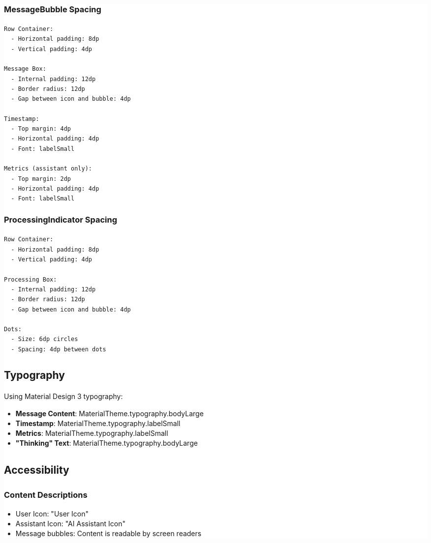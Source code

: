 ### MessageBubble Spacing
```
Row Container:
  - Horizontal padding: 8dp
  - Vertical padding: 4dp

Message Box:
  - Internal padding: 12dp
  - Border radius: 12dp
  - Gap between icon and bubble: 4dp

Timestamp:
  - Top margin: 4dp
  - Horizontal padding: 4dp
  - Font: labelSmall

Metrics (assistant only):
  - Top margin: 2dp
  - Horizontal padding: 4dp
  - Font: labelSmall
```

### ProcessingIndicator Spacing
```
Row Container:
  - Horizontal padding: 8dp
  - Vertical padding: 4dp

Processing Box:
  - Internal padding: 12dp
  - Border radius: 12dp
  - Gap between icon and bubble: 4dp

Dots:
  - Size: 6dp circles
  - Spacing: 4dp between dots
```

## Typography

Using Material Design 3 typography:

- **Message Content**: MaterialTheme.typography.bodyLarge
- **Timestamp**: MaterialTheme.typography.labelSmall
- **Metrics**: MaterialTheme.typography.labelSmall
- **"Thinking" Text**: MaterialTheme.typography.bodyLarge

## Accessibility

### Content Descriptions
- User Icon: "User Icon"
- Assistant Icon: "AI Assistant Icon"
- Message bubbles: Content is readable by screen readers
